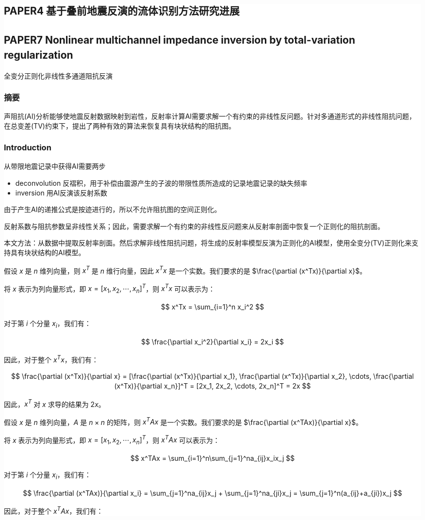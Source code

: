 ## PAPER4 基于叠前地震反演的流体识别方法研究进展






## PAPER7 Nonlinear multichannel impedance inversion by total-variation regularization
全变分正则化非线性多通道阻抗反演

### 摘要

声阻抗(AI)分析能够使地震反射数据映射到岩性，反射率计算AI需要求解一个有约束的非线性反问题。针对多通道形式的非线性阻抗问题，在总变差(TV)约束下，提出了两种有效的算法来恢复具有块状结构的阻抗图。

### Introduction

从带限地震记录中获得AI需要两步

- deconvolution 反褶积，用于补偿由震源产生的子波的带限性质所造成的记录地震记录的缺失频率
- inversion 用AI反演该反射系数

由于产生AI的递推公式是按迹进行的，所以不允许阻抗图的空间正则化。

反射系数与阻抗参数呈非线性关系；因此，需要求解一个有约束的非线性反问题来从反射率剖面中恢复一个正则化的阻抗剖面。

本文方法：从数据中提取反射率剖面。然后求解非线性阻抗问题，将生成的反射率模型反演为正则化的AI模型，使用全变分(TV)正则化来支持具有块状结构的AI模型。

假设 $x$ 是 $n$ 维列向量，则 $x^T$ 是 $n$ 维行向量，因此 $x^Tx$ 是一个实数。我们要求的是 $\frac{\partial (x^Tx)}{\partial x}$。

将 $x$ 表示为列向量形式，即 $x=[x_1, x_2, \cdots, x_n]^T$，则 $x^Tx$ 可以表示为：

$$ x^Tx = \sum_{i=1}^n x_i^2 $$

对于第 $i$ 个分量 $x_i$，我们有：

$$ \frac{\partial x_i^2}{\partial x_i} = 2x_i $$

因此，对于整个 $x^Tx$，我们有：

$$ \frac{\partial (x^Tx)}{\partial x} = [\frac{\partial (x^Tx)}{\partial x_1}, \frac{\partial (x^Tx)}{\partial x_2}, \cdots, \frac{\partial (x^Tx)}{\partial x_n}]^T = [2x_1, 2x_2, \cdots, 2x_n]^T = 2x $$

因此，$x^T$ 对 $x$ 求导的结果为 $2x$。

假设 $x$ 是 $n$ 维列向量，$A$ 是 $n \times n$ 的矩阵，则 $x^TAx$ 是一个实数。我们要求的是 $\frac{\partial (x^TAx)}{\partial x}$。

将 $x$ 表示为列向量形式，即 $x=[x_1, x_2, \cdots, x_n]^T$，则 $x^TAx$ 可以表示为：

$$ x^TAx = \sum_{i=1}^n\sum_{j=1}^na_{ij}x_ix_j $$

对于第 $i$ 个分量 $x_i$，我们有：

$$ \frac{\partial (x^TAx)}{\partial x_i} = \sum_{j=1}^na_{ij}x_j + \sum_{j=1}^na_{ji}x_j = \sum_{j=1}^n(a_{ij}+a_{ji})x_j $$

因此，对于整个 $x^TAx$，我们有：

